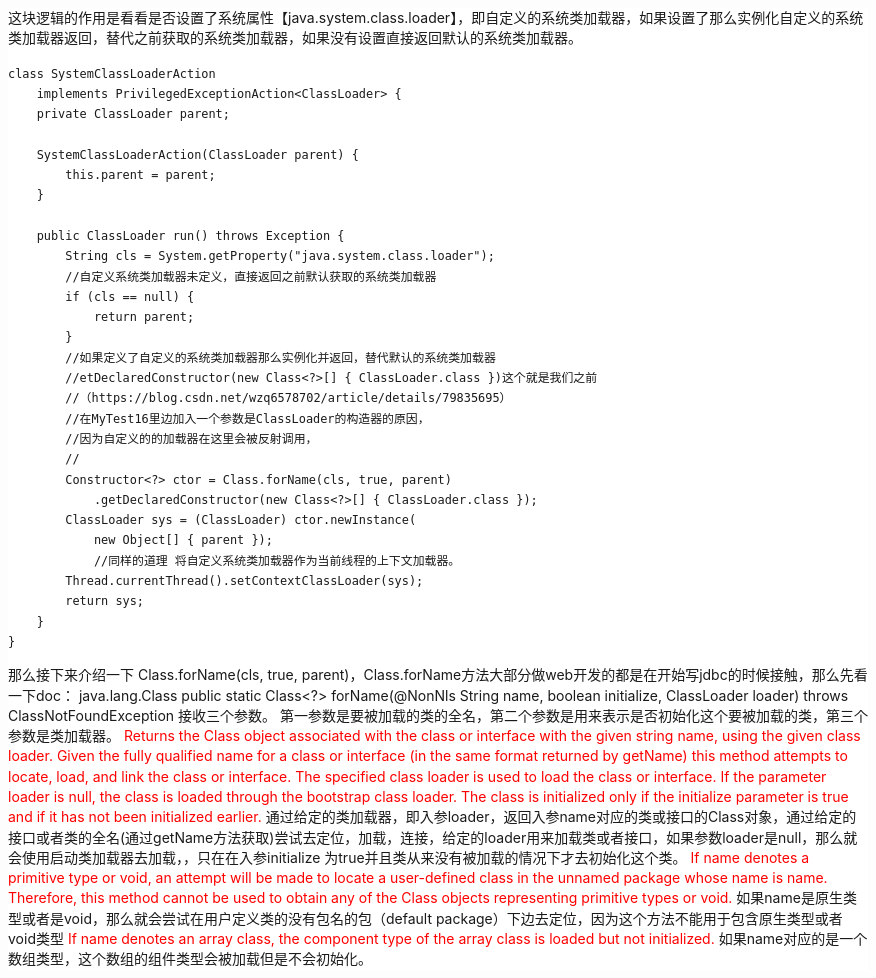 这块逻辑的作用是看看是否设置了系统属性【java.system.class.loader】，即自定义的系统类加载器，如果设置了那么实例化自定义的系统类加载器返回，替代之前获取的系统类加载器，如果没有设置直接返回默认的系统类加载器。

```
class SystemClassLoaderAction
    implements PrivilegedExceptionAction<ClassLoader> {
    private ClassLoader parent;

    SystemClassLoaderAction(ClassLoader parent) {
        this.parent = parent;
    }

    public ClassLoader run() throws Exception {
        String cls = System.getProperty("java.system.class.loader");
        //自定义系统类加载器未定义，直接返回之前默认获取的系统类加载器
        if (cls == null) {
            return parent;
        }
		//如果定义了自定义的系统类加载器那么实例化并返回，替代默认的系统类加载器
		//etDeclaredConstructor(new Class<?>[] { ClassLoader.class })这个就是我们之前
		//（https://blog.csdn.net/wzq6578702/article/details/79835695）
		//在MyTest16里边加入一个参数是ClassLoader的构造器的原因，
		//因为自定义的的加载器在这里会被反射调用，
		//
        Constructor<?> ctor = Class.forName(cls, true, parent)
            .getDeclaredConstructor(new Class<?>[] { ClassLoader.class });
        ClassLoader sys = (ClassLoader) ctor.newInstance(
            new Object[] { parent });
            //同样的道理 将自定义系统类加载器作为当前线程的上下文加载器。
        Thread.currentThread().setContextClassLoader(sys);
        return sys;
    }
}
```
那么接下来介绍一下 Class.forName(cls, true, parent)，Class.forName方法大部分做web开发的都是在开始写jdbc的时候接触，那么先看一下doc：
java.lang.Class
public static Class<?> forName(@NonNls String name,
                               boolean initialize,
                               ClassLoader loader)
                       throws ClassNotFoundException
接收三个参数。
第一参数是要被加载的类的全名，第二个参数是用来表示是否初始化这个要被加载的类，第三个参数是类加载器。
<font color="#FF0000">
Returns the Class object associated with the class or interface with the given string name, using the given class loader. Given the fully qualified name for a class or interface (in the same format returned by getName) this method attempts to locate, load, and link the class or interface. The specified class loader is used to load the class or interface. If the parameter loader is null, the class is loaded through the bootstrap class loader. The class is initialized only if the initialize parameter is true and if it has not been initialized earlier.
</font>
通过给定的类加载器，即入参loader，返回入参name对应的类或接口的Class对象，通过给定的接口或者类的全名(通过getName方法获取)尝试去定位，加载，连接，给定的loader用来加载类或者接口，如果参数loader是null，那么就会使用启动类加载器去加载，，只在在入参initialize 为true并且类从来没有被加载的情况下才去初始化这个类。
<font color="#FF0000">
If name denotes a primitive type or void, an attempt will be made to locate a user-defined class in the unnamed package whose name is name. Therefore, this method cannot be used to obtain any of the Class objects representing primitive types or void.
</font>
如果name是原生类型或者是void，那么就会尝试在用户定义类的没有包名的包（default package）下边去定位，因为这个方法不能用于包含原生类型或者void类型
<font color="#FF0000">
If name denotes an array class, the component type of the array class is loaded but not initialized.
</font>
如果name对应的是一个数组类型，这个数组的组件类型会被加载但是不会初始化。
<font color="#FF0000">